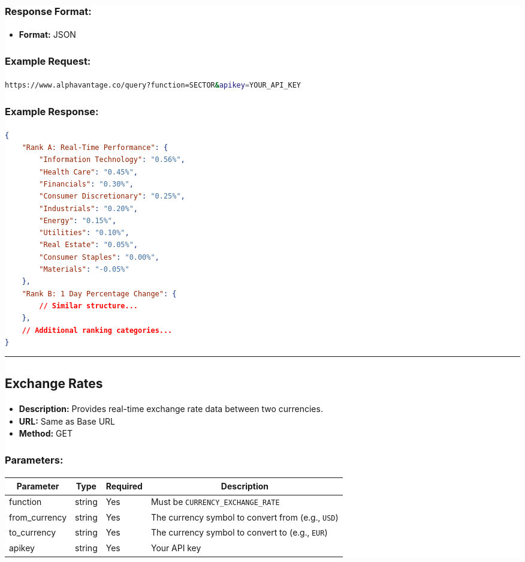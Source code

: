 ### Response Format:

- **Format:** JSON

### Example Request:

```bash
https://www.alphavantage.co/query?function=SECTOR&apikey=YOUR_API_KEY
```

### Example Response:

```json
{
    "Rank A: Real-Time Performance": {
        "Information Technology": "0.56%",
        "Health Care": "0.45%",
        "Financials": "0.30%",
        "Consumer Discretionary": "0.25%",
        "Industrials": "0.20%",
        "Energy": "0.15%",
        "Utilities": "0.10%",
        "Real Estate": "0.05%",
        "Consumer Staples": "0.00%",
        "Materials": "-0.05%"
    },
    "Rank B: 1 Day Percentage Change": {
        // Similar structure...
    },
    // Additional ranking categories...
}
```

---

## Exchange Rates

- **Description:** Provides real-time exchange rate data between two currencies.
- **URL:** Same as Base URL
- **Method:** GET

### Parameters:

| Parameter | Type   | Required | Description                                      |
|-----------|--------|----------|--------------------------------------------------|
| function  | string | Yes      | Must be `CURRENCY_EXCHANGE_RATE`                  |
| from_currency | string | Yes  | The currency symbol to convert from (e.g., `USD`) |
| to_currency   | string | Yes  | The currency symbol to convert to (e.g., `EUR`)   |
| apikey        | string | Yes  | Your API key                                     |
